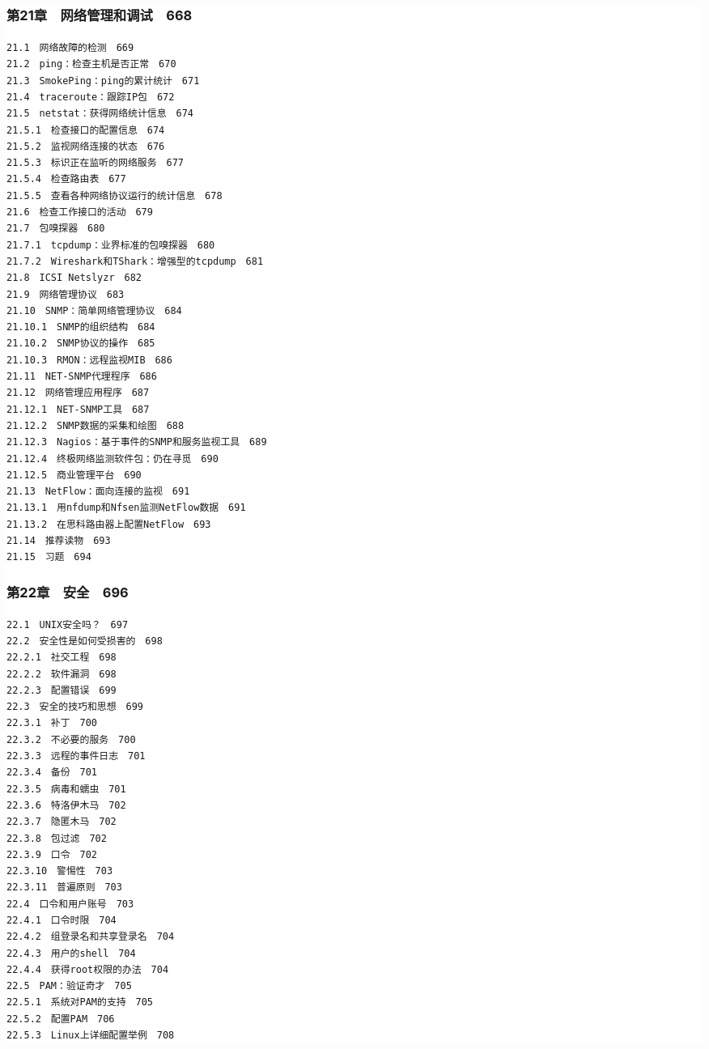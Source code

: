 ### 第21章　网络管理和调试　668 

	21.1　网络故障的检测　669 
	21.2　ping：检查主机是否正常　670 
	21.3　SmokePing：ping的累计统计　671 
	21.4　traceroute：跟踪IP包　672 
	21.5　netstat：获得网络统计信息　674 
	21.5.1　检查接口的配置信息　674 
	21.5.2　监视网络连接的状态　676 
	21.5.3　标识正在监听的网络服务　677 
	21.5.4　检查路由表　677 
	21.5.5　查看各种网络协议运行的统计信息　678 
	21.6　检查工作接口的活动　679 
	21.7　包嗅探器　680 
	21.7.1　tcpdump：业界标准的包嗅探器　680 
	21.7.2　Wireshark和TShark：增强型的tcpdump　681 
	21.8　ICSI Netslyzr　682 
	21.9　网络管理协议　683 
	21.10　SNMP：简单网络管理协议　684 
	21.10.1　SNMP的组织结构　684 
	21.10.2　SNMP协议的操作　685 
	21.10.3　RMON：远程监视MIB　686 
	21.11　NET-SNMP代理程序　686 
	21.12　网络管理应用程序　687 
	21.12.1　NET-SNMP工具　687 
	21.12.2　SNMP数据的采集和绘图　688 
	21.12.3　Nagios：基于事件的SNMP和服务监视工具　689 
	21.12.4　终极网络监测软件包：仍在寻觅　690 
	21.12.5　商业管理平台　690 
	21.13　NetFlow：面向连接的监视　691 
	21.13.1　用nfdump和Nfsen监测NetFlow数据　691 
	21.13.2　在思科路由器上配置NetFlow　693 
	21.14　推荐读物　693 
	21.15　习题　694 

### 第22章　安全　696 

	22.1　UNIX安全吗？　697 
	22.2　安全性是如何受损害的　698 
	22.2.1　社交工程　698 
	22.2.2　软件漏洞　698 
	22.2.3　配置错误　699 
	22.3　安全的技巧和思想　699 
	22.3.1　补丁　700 
	22.3.2　不必要的服务　700 
	22.3.3　远程的事件日志　701 
	22.3.4　备份　701 
	22.3.5　病毒和蠕虫　701 
	22.3.6　特洛伊木马　702 
	22.3.7　隐匿木马　702 
	22.3.8　包过滤　702 
	22.3.9　口令　702 
	22.3.10　警惕性　703 
	22.3.11　普遍原则　703 
	22.4　口令和用户账号　703 
	22.4.1　口令时限　704 
	22.4.2　组登录名和共享登录名　704 
	22.4.3　用户的shell　704 
	22.4.4　获得root权限的办法　704 
	22.5　PAM：验证奇才　705 
	22.5.1　系统对PAM的支持　705 
	22.5.2　配置PAM　706 
	22.5.3　Linux上详细配置举例　708 
